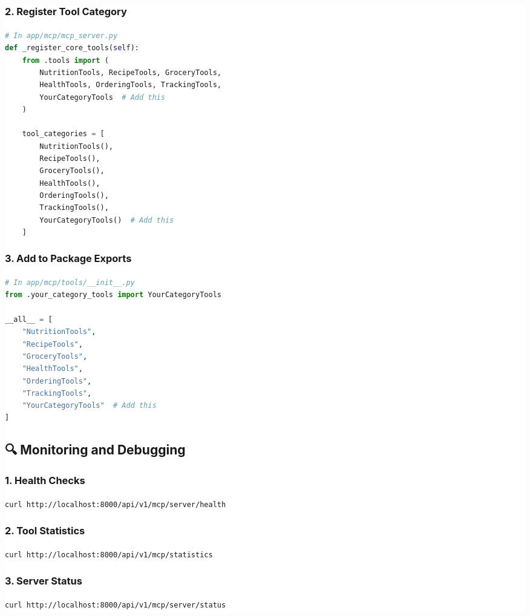 ### 2. Register Tool Category

```python
# In app/mcp/mcp_server.py
def _register_core_tools(self):
    from .tools import (
        NutritionTools, RecipeTools, GroceryTools, 
        HealthTools, OrderingTools, TrackingTools,
        YourCategoryTools  # Add this
    )
    
    tool_categories = [
        NutritionTools(),
        RecipeTools(),
        GroceryTools(),
        HealthTools(),
        OrderingTools(),
        TrackingTools(),
        YourCategoryTools()  # Add this
    ]
```

### 3. Add to Package Exports

```python
# In app/mcp/tools/__init__.py
from .your_category_tools import YourCategoryTools

__all__ = [
    "NutritionTools",
    "RecipeTools", 
    "GroceryTools",
    "HealthTools",
    "OrderingTools",
    "TrackingTools",
    "YourCategoryTools"  # Add this
]
```

## 🔍 Monitoring and Debugging

### 1. Health Checks
```bash
curl http://localhost:8000/api/v1/mcp/server/health
```

### 2. Tool Statistics
```bash
curl http://localhost:8000/api/v1/mcp/statistics
```

### 3. Server Status
```bash
curl http://localhost:8000/api/v1/mcp/server/status
```
